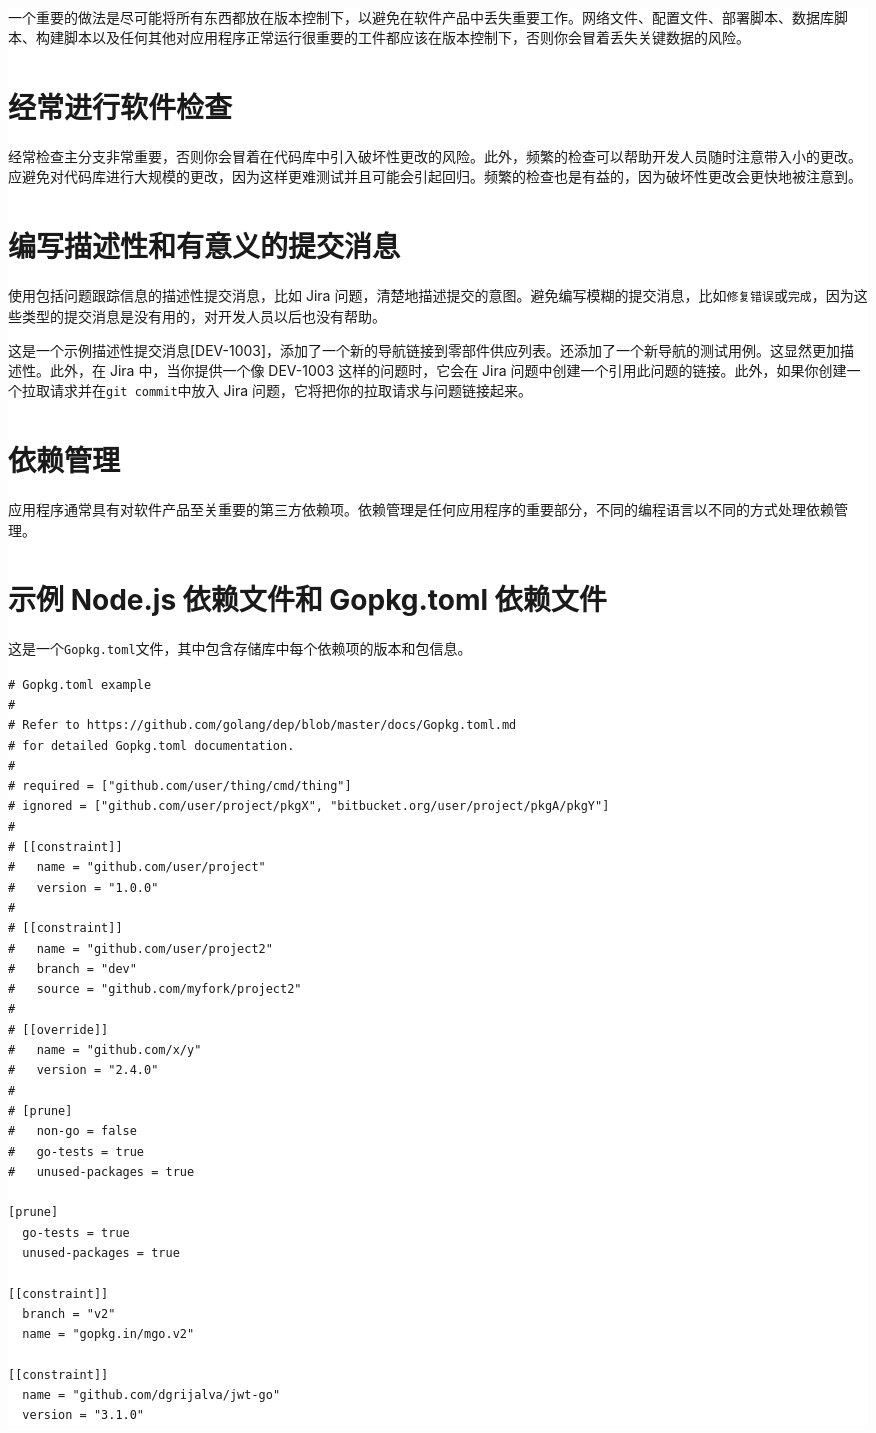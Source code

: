 一个重要的做法是尽可能将所有东西都放在版本控制下，以避免在软件产品中丢失重要工作。网络文件、配置文件、部署脚本、数据库脚本、构建脚本以及任何其他对应用程序正常运行很重要的工件都应该在版本控制下，否则你会冒着丢失关键数据的风险。

# 经常进行软件检查

经常检查主分支非常重要，否则你会冒着在代码库中引入破坏性更改的风险。此外，频繁的检查可以帮助开发人员随时注意带入小的更改。应避免对代码库进行大规模的更改，因为这样更难测试并且可能会引起回归。频繁的检查也是有益的，因为破坏性更改会更快地被注意到。

# 编写描述性和有意义的提交消息

使用包括问题跟踪信息的描述性提交消息，比如 Jira 问题，清楚地描述提交的意图。避免编写模糊的提交消息，比如`修复错误`或`完成`，因为这些类型的提交消息是没有用的，对开发人员以后也没有帮助。

这是一个示例描述性提交消息[DEV-1003]，添加了一个新的导航链接到零部件供应列表。还添加了一个新导航的测试用例。这显然更加描述性。此外，在 Jira 中，当你提供一个像 DEV-1003 这样的问题时，它会在 Jira 问题中创建一个引用此问题的链接。此外，如果你创建一个拉取请求并在`git commit`中放入 Jira 问题，它将把你的拉取请求与问题链接起来。

# 依赖管理

应用程序通常具有对软件产品至关重要的第三方依赖项。依赖管理是任何应用程序的重要部分，不同的编程语言以不同的方式处理依赖管理。

# 示例 Node.js 依赖文件和 Gopkg.toml 依赖文件

这是一个`Gopkg.toml`文件，其中包含存储库中每个依赖项的版本和包信息。

```
# Gopkg.toml example
#
# Refer to https://github.com/golang/dep/blob/master/docs/Gopkg.toml.md
# for detailed Gopkg.toml documentation.
#
# required = ["github.com/user/thing/cmd/thing"]
# ignored = ["github.com/user/project/pkgX", "bitbucket.org/user/project/pkgA/pkgY"]
#
# [[constraint]]
#   name = "github.com/user/project"
#   version = "1.0.0"
#
# [[constraint]]
#   name = "github.com/user/project2"
#   branch = "dev"
#   source = "github.com/myfork/project2"
#
# [[override]]
#   name = "github.com/x/y"
#   version = "2.4.0"
#
# [prune]
#   non-go = false
#   go-tests = true
#   unused-packages = true

[prune]
  go-tests = true
  unused-packages = true

[[constraint]]
  branch = "v2"
  name = "gopkg.in/mgo.v2"

[[constraint]]
  name = "github.com/dgrijalva/jwt-go"
  version = "3.1.0"

```